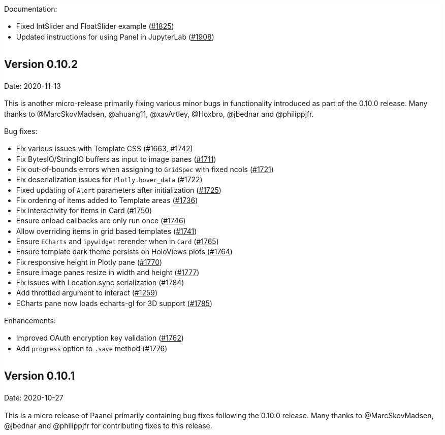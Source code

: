 Documentation:

- Fixed IntSlider and FloatSlider example ([#1825](https://github.com/holoviz/panel/pull/1825))
- Updated instructions for using Panel in JupyterLab ([#1908](https://github.com/holoviz/panel/pull/1908))

## Version 0.10.2

Date: 2020-11-13

This is another micro-release primarily fixing various minor bugs in functionality introduced as part of the 0.10.0 release. Many thanks to @MarcSkovMadsen, @ahuang11, @xavArtley, @Hoxbro, @jbednar and @philippjfr.

Bug fixes:

- Fix various issues with Template CSS ([#1663](https://github.com/holoviz/panel/pull/1663), [#1742](https://github.com/holoviz/panel/pull/1742))
- Fix BytesIO/StringIO buffers as input to image panes ([#1711](https://github.com/holoviz/panel/issues/1711))
- Fix out-of-bounds errors when assigning to `GridSpec` with fixed ncols ([#1721](https://github.com/holoviz/panel/pull/1721))
- Fix deserialization issues for `Plotly.hover_data` ([#1722](https://github.com/holoviz/panel/pull/))
- Fixed updating of `Alert` parameters after initialization ([#1725](https://github.com/holoviz/panel/pull/1725))
- Fix ordering of items added to Template areas ([#1736](https://github.com/holoviz/panel/pull/1736))
- Fix interactivity for items in Card ([#1750](https://github.com/holoviz/panel/pull/1750))
- Ensure onload callbacks are only run once ([#1746](https://github.com/holoviz/panel/pull/1746))
- Allow overriding items in grid based templates ([#1741](https://github.com/holoviz/panel/pull/1741))
- Ensure `ECharts` and `ipywidget` rerender when in `Card` ([#1765](https://github.com/holoviz/panel/pull/1765))
- Ensure template dark theme persists on HoloViews plots ([#1764](https://github.com/holoviz/panel/pull/1764))
- Fix responsive height in Plotly pane ([#1770](https://github.com/holoviz/panel/pull/1770))
- Ensure image panes resize in width and height ([#1777](https://github.com/holoviz/panel/pull/1777))
- Fix issues with Location.sync serialization ([#1784](https://github.com/holoviz/panel/pull/1784))
- Add throttled argument to interact ([#1259](https://github.com/holoviz/panel/pull/1259))
- ECharts pane now loads echarts-gl for 3D support ([#1785](https://github.com/holoviz/panel/pull/1785))

Enhancements:

- Improved OAuth encryption key validation ([#1762](https://github.com/holoviz/panel/pull/1762))
- Add `progress` option to `.save` method ([#1776](https://github.com/holoviz/panel/pull/1776))

## Version 0.10.1

Date: 2020-10-27

This is a micro release of Paanel primarily containing bug fixes following the 0.10.0 release. Many thanks to @MarcSkovMadsen, @jbednar and @philippjfr for contributing fixes to this release.
